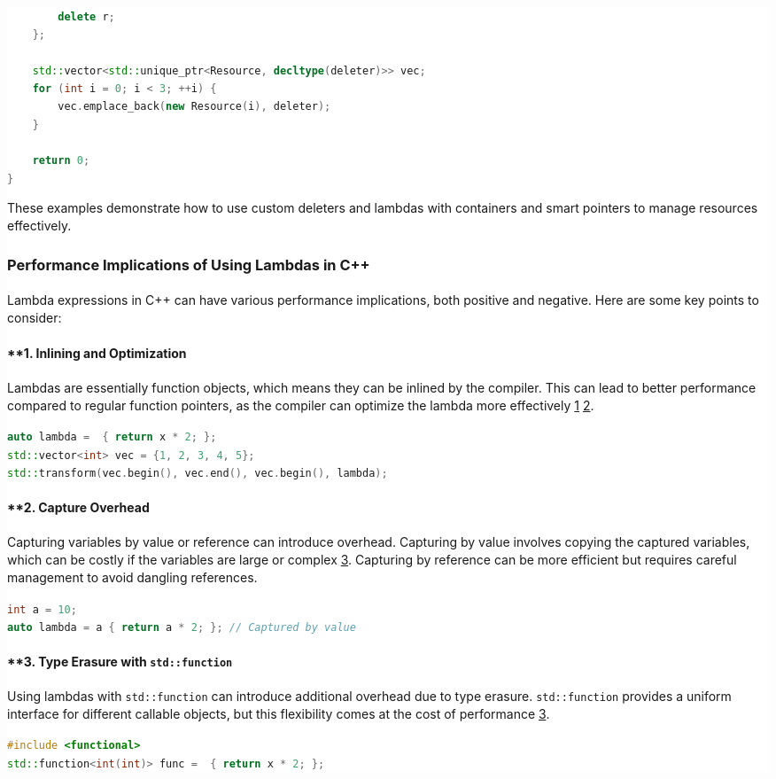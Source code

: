 ```cpp
        delete r;
    };

    std::vector<std::unique_ptr<Resource, decltype(deleter)>> vec;
    for (int i = 0; i < 3; ++i) {
        vec.emplace_back(new Resource(i), deleter);
    }

    return 0;
}
```

These examples demonstrate how to use custom deleters and lambdas with containers and smart pointers to manage resources effectively.

### Performance Implications of Using Lambdas in C++

Lambda expressions in C++ can have various performance implications, both positive and negative. Here are some key points to consider:

#### **1. **Inlining and Optimization**

Lambdas are essentially function objects, which means they can be inlined by the compiler. This can lead to better performance compared to regular function pointers, as the compiler can optimize the lambda more effectively [1](https://stackoverflow.com/questions/13722426/why-can-lambdas-be-better-optimized-by-the-compiler-than-plain-functions) [2](https://shaharmike.com/cpp/lambdas-and-functions/).

```cpp
auto lambda =  { return x * 2; };
std::vector<int> vec = {1, 2, 3, 4, 5};
std::transform(vec.begin(), vec.end(), vec.begin(), lambda);
```

#### **2. **Capture Overhead**

Capturing variables by value or reference can introduce overhead. Capturing by value involves copying the captured variables, which can be costly if the variables are large or complex [3](https://stackoverflow.com/questions/18619035/understanding-the-overhead-of-lambda-functions-in-c11). Capturing by reference can be more efficient but requires careful management to avoid dangling references.

```cpp
int a = 10;
auto lambda = a { return a * 2; }; // Captured by value
```

#### **3. **Type Erasure with `std::function`**

Using lambdas with `std::function` can introduce additional overhead due to type erasure. `std::function` provides a uniform interface for different callable objects, but this flexibility comes at the cost of performance [3](https://stackoverflow.com/questions/18619035/understanding-the-overhead-of-lambda-functions-in-c11).

```cpp
#include <functional>
std::function<int(int)> func =  { return x * 2; };
```
